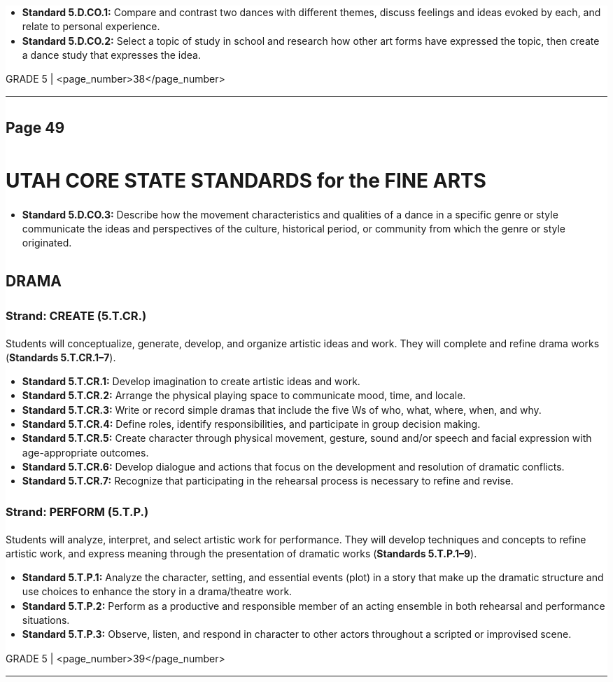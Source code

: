 *   **Standard 5.D.CO.1:** Compare and contrast two dances with different themes, discuss feelings and ideas evoked by each, and relate to personal experience.
*   **Standard 5.D.CO.2:** Select a topic of study in school and research how other art forms have expressed the topic, then create a dance study that expresses the idea.

<footer>GRADE 5 | &lt;page_number&gt;38&lt;/page_number&gt;</footer>

---


## Page 49

# UTAH CORE STATE STANDARDS for the FINE ARTS

- **Standard 5.D.CO.3:** Describe how the movement characteristics and qualities of a dance in a specific genre or style communicate the ideas and perspectives of the culture, historical period, or community from which the genre or style originated.

## DRAMA

### Strand: CREATE (5.T.CR.)

Students will conceptualize, generate, develop, and organize artistic ideas and work. They will complete and refine drama works (**Standards 5.T.CR.1–7**).

- **Standard 5.T.CR.1:** Develop imagination to create artistic ideas and work.
- **Standard 5.T.CR.2:** Arrange the physical playing space to communicate mood, time, and locale.
- **Standard 5.T.CR.3:** Write or record simple dramas that include the five Ws of who, what, where, when, and why.
- **Standard 5.T.CR.4:** Define roles, identify responsibilities, and participate in group decision making.
- **Standard 5.T.CR.5:** Create character through physical movement, gesture, sound and/or speech and facial expression with age-appropriate outcomes.
- **Standard 5.T.CR.6:** Develop dialogue and actions that focus on the development and resolution of dramatic conflicts.
- **Standard 5.T.CR.7:** Recognize that participating in the rehearsal process is necessary to refine and revise.

### Strand: PERFORM (5.T.P.)

Students will analyze, interpret, and select artistic work for performance. They will develop techniques and concepts to refine artistic work, and express meaning through the presentation of dramatic works (**Standards 5.T.P.1–9**).

- **Standard 5.T.P.1:** Analyze the character, setting, and essential events (plot) in a story that make up the dramatic structure and use choices to enhance the story in a drama/theatre work.
- **Standard 5.T.P.2:** Perform as a productive and responsible member of an acting ensemble in both rehearsal and performance situations.
- **Standard 5.T.P.3:** Observe, listen, and respond in character to other actors throughout a scripted or improvised scene.

<footer>GRADE 5 | &lt;page_number&gt;39&lt;/page_number&gt;</footer>

---